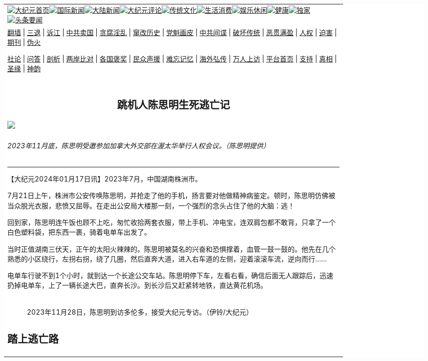 <a name="1" id="1" target="_blank"></a><span id="1"></span>
<table align=center border="0"><tr><td colspan="2" VALIGN=TOP><a href="https://github.com/19920513/djy/blob/master/gb/nf1351518.md#1"><img src="https://raw.githubusercontent.com/19920513/www/master/t/djy/1.jpg" title="大纪元首页" alt="大纪元首页"></a><a href="https://github.com/19920513/djy/blob/master/gb/n24hr.md#1"><img src="https://raw.githubusercontent.com/19920513/www/master/t/djy/3.jpg" title="国际新闻" alt="国际新闻"></a><a href="https://github.com/19920513/djy/blob/master/gb/nsc413.md#1"><img src="https://raw.githubusercontent.com/19920513/www/master/t/djy/4.jpg" title="大陆新闻" alt="大陆新闻"></a><a href="https://github.com/19920513/djy/blob/master/gb/news392.md#1"><img src="https://raw.githubusercontent.com/19920513/www/master/t/djy/5.jpg" title="大纪元评论" alt="大纪元评论"></a><a href="https://github.com/19920513/djy/blob/master/gb/news2007.md#1"><img src="https://raw.githubusercontent.com/19920513/www/master/t/djy/6.jpg" title="传统文化" alt="传统文化"></a><a href="https://github.com/19920513/djy/blob/master/gb/news2008.md#1"><img src="https://raw.githubusercontent.com/19920513/www/master/t/djy/7.jpg" title="生活消费" alt="生活消费"></a><a href="https://github.com/19920513/djy/blob/master/gb/ncyule.md#1"><img src="https://raw.githubusercontent.com/19920513/www/master/t/djy/8.jpg" title="娱乐休闲" alt="娱乐休闲"></a><a href="https://github.com/19920513/djy/blob/master/gb/nsc1002.md#1"><img src="https://raw.githubusercontent.com/19920513/www/master/t/djy/9.jpg" title="健康" alt="健康"></a><a href="https://github.com/19920513/djy/blob/master/gb/nf6092.md#1"><img src="https://raw.githubusercontent.com/19920513/www/master/t/djy/10a.jpg" title="独家" alt="独家"></a><a href="https://github.com/19920513/djy/blob/master/gb/nf4514.md#1"><img src="https://raw.githubusercontent.com/19920513/www/master/t/djy/12a.jpg" title="头条要闻" alt="头条要闻"></a></td></tr>
<tr><td colspan="2" VALIGN=TOP><a target="_blank" href="https://github.com/19920513/www/blob/master/README.md?zsrh#1">翻墙</a> | <a target="_blank" href="https://github.com/19920513/djy/blob/master/gb/nf5657.md#1">三退</a> | <a target="_blank" href="https://github.com/19920513/djy/blob/master/gb/nf6124.md#1">诉江</a> | <a target="_blank" href="https://github.com/19920513/djy/blob/master/gb/nf1176117.md#1">中共卖国</a> | <a target="_blank" href="https://github.com/19920513/djy/blob/master/gb/nf5773.md#1">贪腐淫乱</a> | <a target="_blank" href="https://github.com/19920513/djy/blob/master/gb/nf1176115.md#1">窜改历史</a> | <a target="_blank" href="https://github.com/19920513/djy/blob/master/gb/nf1176107.md#1">党魁画皮</a> | <a target="_blank" href="https://github.com/19920513/djy/blob/master/gb/nf1320400.md#1">中共间谍</a> | <a target="_blank" href="https://github.com/19920513/djy/blob/master/gb/nf1176114.md#1">破坏传统</a> | <a target="_blank" href="https://github.com/19920513/ntdtv/blob/master/gb/prog447_1.md#1">恶贯满盈</a> | <a target="_blank" href="https://github.com/19920513/djy/blob/master/gb/ncid278.md#1">人权</a> | <a target="_blank" href="https://github.com/19920513/djy/blob/master/gb/nf1176111.md#1">迫害</a> | <a target="_blank" href="https://gitlab.com/szzdlab/mh-qikan/blob/master/README.md#1">期刊</a> | <a target="_blank" href="https://github.com/19920513/djy/blob/master/gb/nf5562.md#1">伪火</a></p><p><a target="_blank" href="https://github.com/19920513/djy/blob/master/gb/9p.md#1">社论</a> | <a target="_blank" href="https://github.com/19920513/djy/blob/master/gb/nf4378.md#1">问答</a> | <a target="_blank" href="https://github.com/19920513/djy/blob/master/gb/nf5792.md#1">剖析</a> | <a target="_blank" href="https://github.com/19920513/djy/blob/master/gb/nf5735.md#1">两岸比对</a> | <a target="_blank" href="https://github.com/19920513/djy/blob/master/gb/nf6119.md#1">各国褒奖</a> | <a target="_blank" href="https://github.com/19920513/djy/blob/master/gb/nf6120.md#1">民众声援</a> | <a target="_blank" href="https://github.com/19920513/djy/blob/master/gb/nf1188594.md#1">难忘记忆</a> | <a target="_blank" href="https://github.com/19920513/djy/blob/master/gb/nf3180.md#1">海外弘传</a> | <a target="_blank" href="https://github.com/19920513/djy/blob/master/gb/nf5410.md#1">万人上访</a> | <a target="_blank" href="https://github.com/19920513/www/blob/master/README.md?zsrh#1">平台首页</a> | <a target="_blank" href="https://github.com/19920513/djy/blob/master/gb/nf4386.md#1">支持</a> | <a target="_blank" href="https://github.com/19920513/djy/blob/master/gb/nf4389.md#1">真相</a> | <a target="_blank" href="https://github.com/19920513/djy/blob/master/gb/nf5790.md#1">圣缘</a> | <a target="_blank" href="https://github.com/19920513/djy/blob/master/gb/nf4786.md#1">神韵</a></td></tr>
<tr><td VALIGN=TOP width="626"><h2 align=center>跳机人陈思明生死逃亡记</h2>
<img width="600" src="https://i.epochtimes.com/assets/uploads/2024/01/id14159985-0011-600x400.jpg" />
<h6>2023年11月底，陈思明受邀参加加拿大外交部在渥太华举行人权会议。（陈思明提供）
</h6>
<hr>
<p>【大纪元2024年01月17日讯】2023年7月，中国湖南株洲市。</p>
<p>7月21日上午，株洲市公安传唤<ahref="https://github.com/19920513/djy/blob/master/gb/tag/%E9%99%88%E6%80%9D%E6%98%8E.md#1">陈思明</a>，并抢走了他的手机，扬言要对他做精神病鉴定。顿时，陈思明仿佛被当众脱光衣服，悲愤又屈辱。在走出公安局大楼那一刻，一个强烈的念头占住了他的大脑：逃！</p>
<p>回到家，<ahref="https://github.com/19920513/djy/blob/master/gb/tag/%E9%99%88%E6%80%9D%E6%98%8E.md#1">陈思明</a>连午饭也顾不上吃，匆忙收拾两套衣服，带上手机、冲电宝，连双肩包都不敢背，只拿了一个白色塑料袋，把东西一裹，骑着电单车出发了。</p>
<p>当时正值湖南三伏天，正午的太阳火辣辣的。陈思明被莫名的兴奋和恐惧撑着，血管一鼓一鼓的。他先在几个熟悉的小区绕行，左拐右拐，绕了几圈，然后直奔大道，进入右车道的左侧，迎着滚滚车流，逆向而行……</p>
<p>电单车行驶不到1个小时，就到达一个长途公交车站。陈思明停下车，左看右看，确信后面无人跟踪后，迅速扔掉电单车，上了一辆长途大巴，直奔长沙。到长沙后又赶紧转地铁，直达黄花机场。</p>
<figure id="attachment_14159999" aria-describedby="caption-attachment-14159999" style="width: 600px" class="wp-caption aligncenter"><a target="_blank" href="https://i.epochtimes.com/assets/uploads/2024/01/id14159999-DSC_0044.jpg"><img class="size-large wp-image-14159999" src="https://i.epochtimes.com/assets/uploads/2024/01/id14159999-DSC_0044-600x402.jpg" alt="" width="600" b="402" /></a><figcaption id="caption-attachment-14159999" class="wp-caption-text">2023年11月28日，陈思明到访多伦多，接受大纪元专访。（伊铃/大纪元）</figcaption></figure>
<h2>踏上逃亡路</h2>
